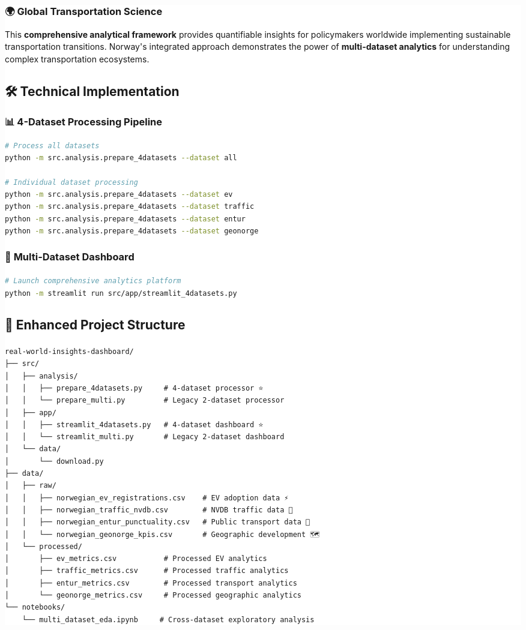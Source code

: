 ### 🌍 **Global Transportation Science**
This **comprehensive analytical framework** provides quantifiable insights for policymakers worldwide implementing sustainable transportation transitions. Norway's integrated approach demonstrates the power of **multi-dataset analytics** for understanding complex transportation ecosystems.

## 🛠️ Technical Implementation

### 📊 **4-Dataset Processing Pipeline**
```bash
# Process all datasets
python -m src.analysis.prepare_4datasets --dataset all

# Individual dataset processing
python -m src.analysis.prepare_4datasets --dataset ev
python -m src.analysis.prepare_4datasets --dataset traffic  
python -m src.analysis.prepare_4datasets --dataset entur
python -m src.analysis.prepare_4datasets --dataset geonorge
```

### 🎪 **Multi-Dataset Dashboard**
```bash
# Launch comprehensive analytics platform
python -m streamlit run src/app/streamlit_4datasets.py
```

## 📁 Enhanced Project Structure

```
real-world-insights-dashboard/
├── src/
│   ├── analysis/
│   │   ├── prepare_4datasets.py     # 4-dataset processor ⭐
│   │   └── prepare_multi.py         # Legacy 2-dataset processor
│   ├── app/
│   │   ├── streamlit_4datasets.py   # 4-dataset dashboard ⭐
│   │   └── streamlit_multi.py       # Legacy 2-dataset dashboard
│   └── data/
│       └── download.py
├── data/
│   ├── raw/
│   │   ├── norwegian_ev_registrations.csv    # EV adoption data ⚡
│   │   ├── norwegian_traffic_nvdb.csv        # NVDB traffic data 🚦
│   │   ├── norwegian_entur_punctuality.csv   # Public transport data 🚌
│   │   └── norwegian_geonorge_kpis.csv       # Geographic development 🗺️
│   └── processed/
│       ├── ev_metrics.csv           # Processed EV analytics
│       ├── traffic_metrics.csv      # Processed traffic analytics  
│       ├── entur_metrics.csv        # Processed transport analytics
│       └── geonorge_metrics.csv     # Processed geographic analytics
└── notebooks/
    └── multi_dataset_eda.ipynb     # Cross-dataset exploratory analysis
```
